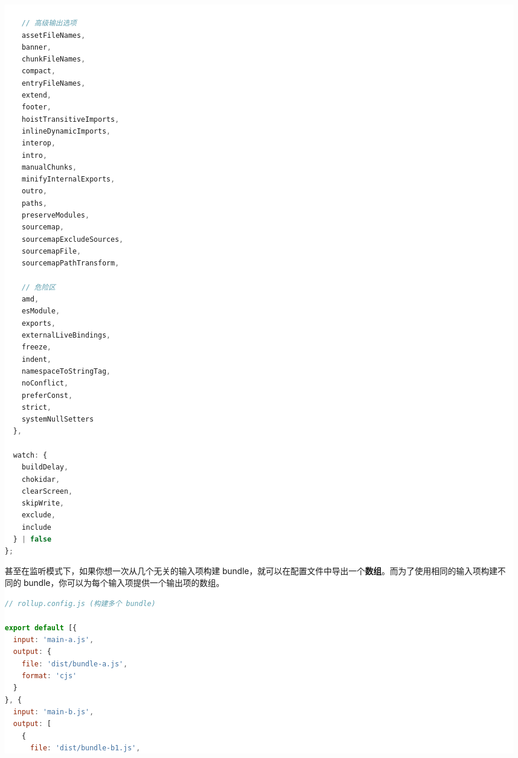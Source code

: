```javascript

    // 高级输出选项
    assetFileNames,
    banner,
    chunkFileNames,
    compact,
    entryFileNames,
    extend,
    footer,
    hoistTransitiveImports,
    inlineDynamicImports,
    interop,
    intro,
    manualChunks,
    minifyInternalExports,
    outro,
    paths,
    preserveModules,
    sourcemap,
    sourcemapExcludeSources,
    sourcemapFile,
    sourcemapPathTransform,

    // 危险区
    amd,
    esModule,
    exports,
    externalLiveBindings,
    freeze,
    indent,
    namespaceToStringTag,
    noConflict,
    preferConst,
    strict,
    systemNullSetters
  },

  watch: {
    buildDelay,
    chokidar,
    clearScreen,
    skipWrite,
    exclude,
    include
  } | false
};
```

甚至在监听模式下，如果你想一次从几个无关的输入项构建 bundle，就可以在配置文件中导出一个**数组**。而为了使用相同的输入项构建不同的 bundle，你可以为每个输入项提供一个输出项的数组。

```javascript
// rollup.config.js (构建多个 bundle)

export default [{
  input: 'main-a.js',
  output: {
    file: 'dist/bundle-a.js',
    format: 'cjs'
  }
}, {
  input: 'main-b.js',
  output: [
    {
      file: 'dist/bundle-b1.js',
```